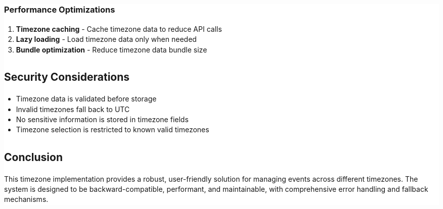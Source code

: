 ### Performance Optimizations
1. **Timezone caching** - Cache timezone data to reduce API calls
2. **Lazy loading** - Load timezone data only when needed
3. **Bundle optimization** - Reduce timezone data bundle size

## Security Considerations

- Timezone data is validated before storage
- Invalid timezones fall back to UTC
- No sensitive information is stored in timezone fields
- Timezone selection is restricted to known valid timezones

## Conclusion

This timezone implementation provides a robust, user-friendly solution for managing events across different timezones. The system is designed to be backward-compatible, performant, and maintainable, with comprehensive error handling and fallback mechanisms.
